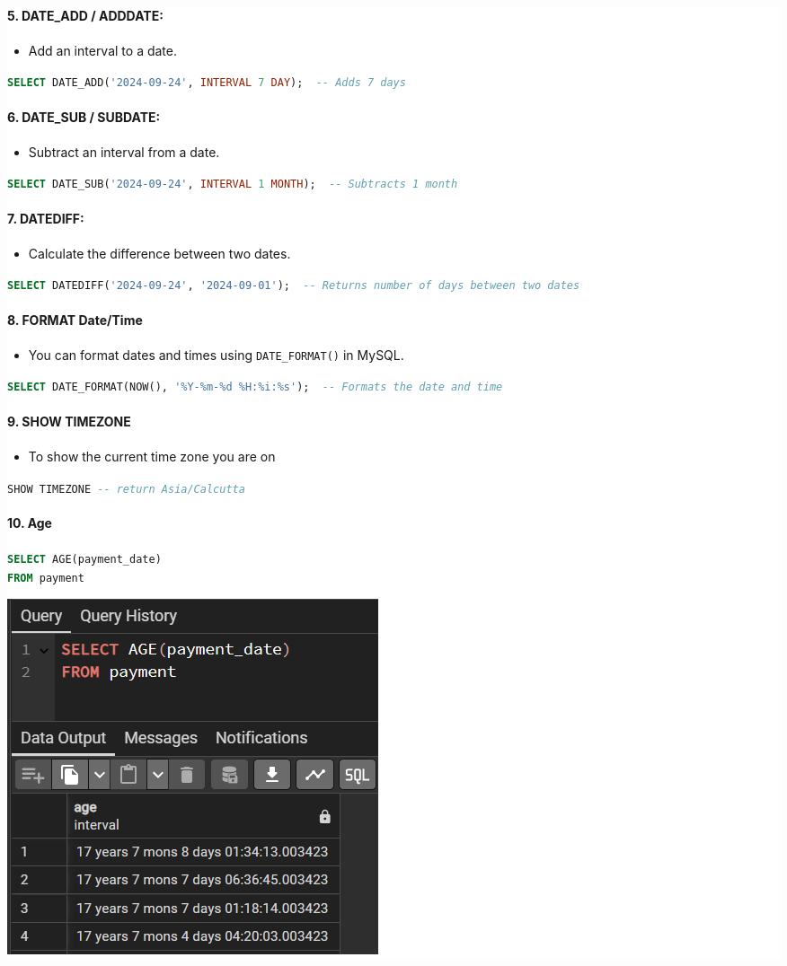 #### 5. **DATE_ADD / ADDDATE**:
   - Add an interval to a date.
   ```sql
   SELECT DATE_ADD('2024-09-24', INTERVAL 7 DAY);  -- Adds 7 days
   ```

#### 6. **DATE_SUB / SUBDATE**:
   - Subtract an interval from a date.
   ```sql
   SELECT DATE_SUB('2024-09-24', INTERVAL 1 MONTH);  -- Subtracts 1 month
   ```

#### 7. **DATEDIFF**:
   - Calculate the difference between two dates.
   ```sql
   SELECT DATEDIFF('2024-09-24', '2024-09-01');  -- Returns number of days between two dates
   ```

#### 8. **FORMAT Date/Time**
   - You can format dates and times using `DATE_FORMAT()` in MySQL.
   ```sql
   SELECT DATE_FORMAT(NOW(), '%Y-%m-%d %H:%i:%s');  -- Formats the date and time
   ```
#### 9. **SHOW TIMEZONE**
  - To show the current time zone you are on
  ```sql
  SHOW TIMEZONE -- return Asia/Calcutta
  ```

#### 10. **Age**
```sql
SELECT AGE(payment_date)
FROM payment
```
![**Age**](https://github.com/HBISHT233/SQL_Fundamentals_and_Beyond/blob/main/attachments/Clipboard_2024-09-24-22-05-41.png)

